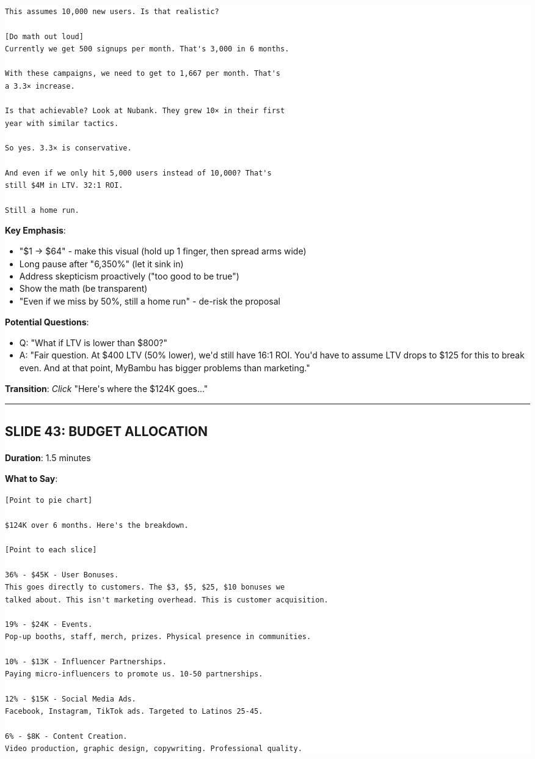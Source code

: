 ```
This assumes 10,000 new users. Is that realistic?

[Do math out loud]
Currently we get 500 signups per month. That's 3,000 in 6 months.

With these campaigns, we need to get to 1,667 per month. That's
a 3.3× increase.

Is that achievable? Look at Nubank. They grew 10× in their first
year with similar tactics.

So yes. 3.3× is conservative.

And even if we only hit 5,000 users instead of 10,000? That's
still $4M in LTV. 32:1 ROI.

Still a home run.

```

**Key Emphasis**:
- "$1 → $64" - make this visual (hold up 1 finger, then spread arms wide)
- Long pause after "6,350%" (let it sink in)
- Address skepticism proactively ("too good to be true")
- Show the math (be transparent)
- "Even if we miss by 50%, still a home run" - de-risk the proposal

**Potential Questions**:
- Q: "What if LTV is lower than $800?"
- A: "Fair question. At $400 LTV (50% lower), we'd still have
  16:1 ROI. You'd have to assume LTV drops to $125 for this to
  break even. And at that point, MyBambu has bigger problems
  than marketing."

**Transition**: *Click*
"Here's where the $124K goes..."

---

## SLIDE 43: BUDGET ALLOCATION
**Duration**: 1.5 minutes

**What to Say**:
```
[Point to pie chart]

$124K over 6 months. Here's the breakdown.

[Point to each slice]

36% - $45K - User Bonuses.
This goes directly to customers. The $3, $5, $25, $10 bonuses we
talked about. This isn't marketing overhead. This is customer acquisition.

19% - $24K - Events.
Pop-up booths, staff, merch, prizes. Physical presence in communities.

10% - $13K - Influencer Partnerships.
Paying micro-influencers to promote us. 10-50 partnerships.

12% - $15K - Social Media Ads.
Facebook, Instagram, TikTok ads. Targeted to Latinos 25-45.

6% - $8K - Content Creation.
Video production, graphic design, copywriting. Professional quality.
```